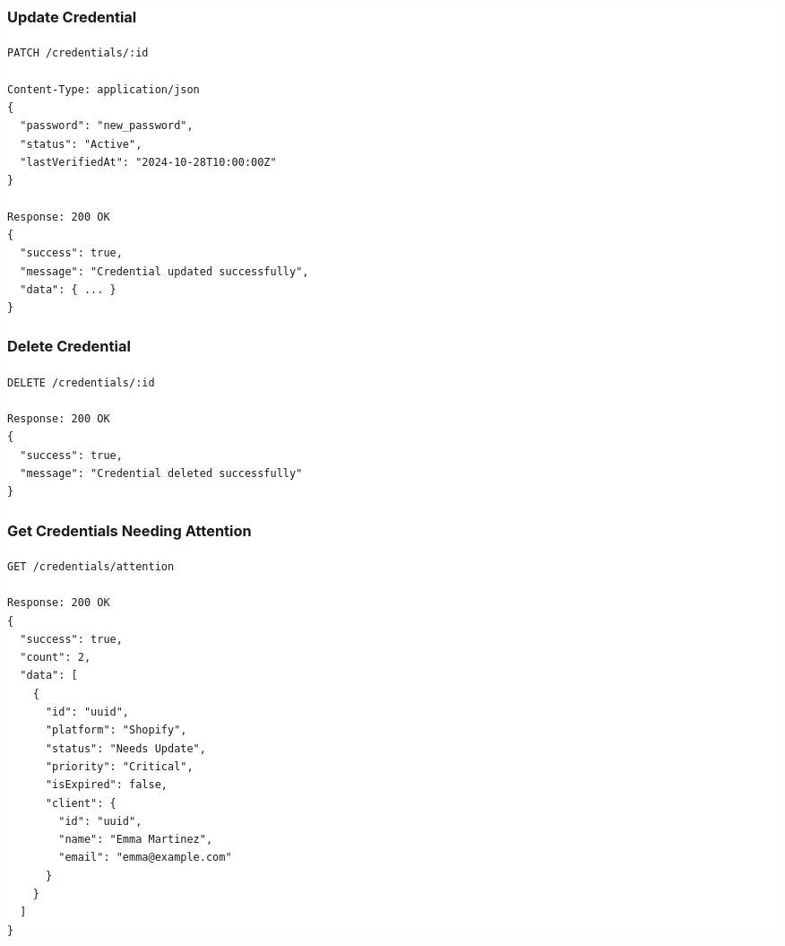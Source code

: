 ### Update Credential

```http
PATCH /credentials/:id

Content-Type: application/json
{
  "password": "new_password",
  "status": "Active",
  "lastVerifiedAt": "2024-10-28T10:00:00Z"
}

Response: 200 OK
{
  "success": true,
  "message": "Credential updated successfully",
  "data": { ... }
}
```

### Delete Credential

```http
DELETE /credentials/:id

Response: 200 OK
{
  "success": true,
  "message": "Credential deleted successfully"
}
```

### Get Credentials Needing Attention

```http
GET /credentials/attention

Response: 200 OK
{
  "success": true,
  "count": 2,
  "data": [
    {
      "id": "uuid",
      "platform": "Shopify",
      "status": "Needs Update",
      "priority": "Critical",
      "isExpired": false,
      "client": {
        "id": "uuid",
        "name": "Emma Martinez",
        "email": "emma@example.com"
      }
    }
  ]
}
```
